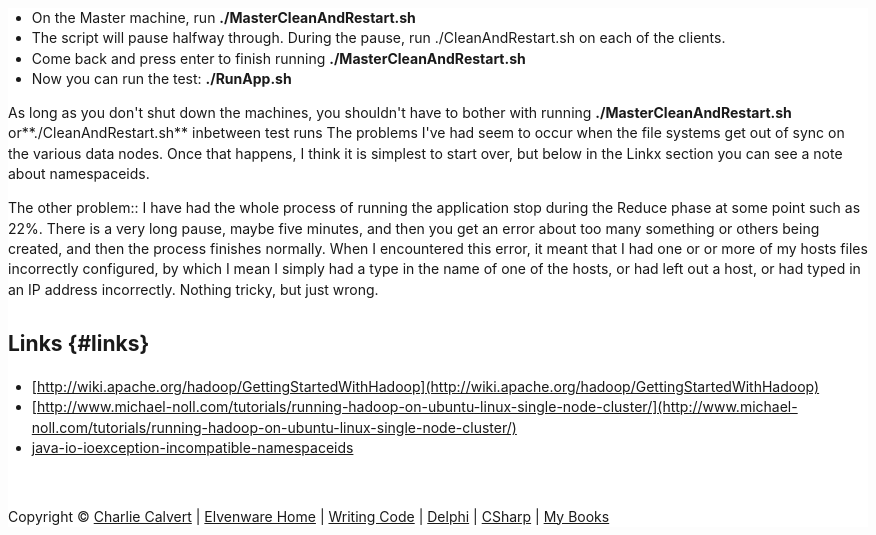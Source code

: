 -   On the Master machine, run **./MasterCleanAndRestart.sh**
-   The script will pause halfway through. During the pause, run
    ./CleanAndRestart.sh on each of the clients.
-   Come back and press enter to finish running
    **./MasterCleanAndRestart.sh**
-   Now you can run the test: **./RunApp.sh**

As long as you don't shut down the machines, you shouldn't have to
bother with running **./MasterCleanAndRestart.sh**
or**./CleanAndRestart.sh** inbetween test runs The problems I've had
seem to occur when the file systems get out of sync on the various data
nodes. Once that happens, I think it is simplest to start over, but
below in the Linkx section you can see a note about namespaceids.

The other problem:: I have had the whole process of running the
application stop during the Reduce phase at some point such as 22%.
There is a very long pause, maybe five minutes, and then you get an
error about too many something or others being created, and then the
process finishes normally. When I encountered this error, it meant that
I had one or or more of my hosts files incorrectly configured, by which
I mean I simply had a type in the name of one of the hosts, or had left
out a host, or had typed in an IP address incorrectly. Nothing tricky,
but just wrong.

Links {#links}
-----

-   [http://wiki.apache.org/hadoop/GettingStartedWithHadoop](http://wiki.apache.org/hadoop/GettingStartedWithHadoop)
-   [http://www.michael-noll.com/tutorials/running-hadoop-on-ubuntu-linux-single-node-cluster/](http://www.michael-noll.com/tutorials/running-hadoop-on-ubuntu-linux-single-node-cluster/)
-   [java-io-ioexception-incompatible-namespaceids](http://www.michael-noll.com/tutorials/running-hadoop-on-ubuntu-linux-multi-node-cluster/#java-io-ioexception-incompatible-namespaceids)

 

Copyright © [Charlie Calvert](../../index.html) | [Elvenware
Home](../../index.html) | [Writing Code](../index.html) |
[Delphi](../delphi/index.html) | [CSharp](../csharp/index.html) | [My
Books](../../books/index.html)
